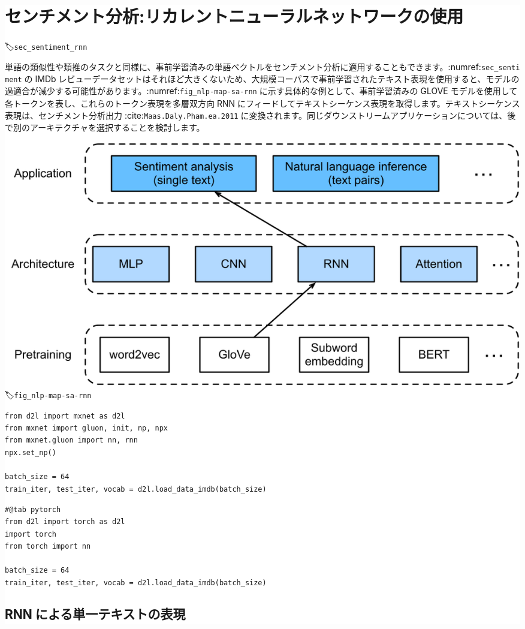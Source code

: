 # センチメント分析:リカレントニューラルネットワークの使用
:label:`sec_sentiment_rnn`

単語の類似性や類推のタスクと同様に、事前学習済みの単語ベクトルをセンチメント分析に適用することもできます。:numref:`sec_sentiment` の IMDb レビューデータセットはそれほど大きくないため、大規模コーパスで事前学習されたテキスト表現を使用すると、モデルの過適合が減少する可能性があります。:numref:`fig_nlp-map-sa-rnn` に示す具体的な例として、事前学習済みの GLOVE モデルを使用して各トークンを表し、これらのトークン表現を多層双方向 RNN にフィードしてテキストシーケンス表現を取得します。テキストシーケンス表現は、センチメント分析出力 :cite:`Maas.Daly.Pham.ea.2011` に変換されます。同じダウンストリームアプリケーションについては、後で別のアーキテクチャを選択することを検討します。 

![This section feeds pretrained GloVe to an RNN-based architecture for sentiment analysis.](../img/nlp-map-sa-rnn.svg)
:label:`fig_nlp-map-sa-rnn`

```{.python .input}
from d2l import mxnet as d2l
from mxnet import gluon, init, np, npx
from mxnet.gluon import nn, rnn
npx.set_np()

batch_size = 64
train_iter, test_iter, vocab = d2l.load_data_imdb(batch_size)
```

```{.python .input}
#@tab pytorch
from d2l import torch as d2l
import torch
from torch import nn

batch_size = 64
train_iter, test_iter, vocab = d2l.load_data_imdb(batch_size)
```

## RNN による単一テキストの表現
